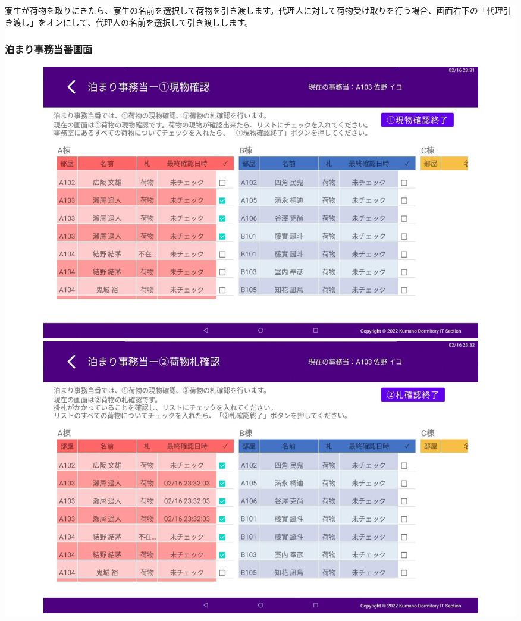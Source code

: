 寮生が荷物を取りにきたら、寮生の名前を選択して荷物を引き渡します。代理人に対して荷物受け取りを行う場合、画面右下の「代理引き渡し」をオンにして、代理人の名前を選択して引き渡しします。

### 泊まり事務当番画面

<p align="center">
  <img src="./images/%E7%8F%BE%E7%89%A9%E7%A2%BA%E8%AA%8D.jpeg" width="85%" />
  <img src="./images/%E6%9C%AD%E7%A2%BA%E8%AA%8D.jpeg" width="85%" />
</p>
